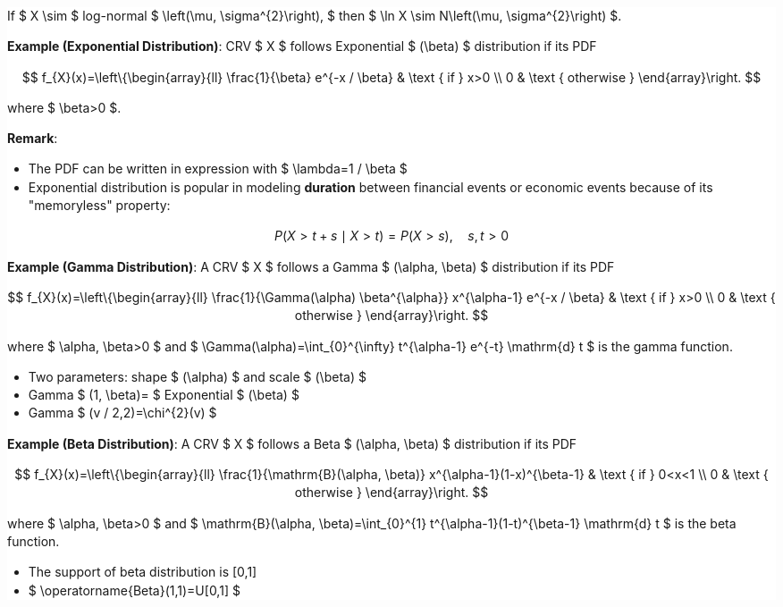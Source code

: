 If $ X \sim $ log-normal $ \left(\mu, \sigma^{2}\right), $ then $ \ln X \sim N\left(\mu, \sigma^{2}\right) $.

**Example (Exponential Distribution)**: CRV $ X $ follows Exponential $ (\beta) $ distribution if its PDF

$$
f_{X}(x)=\left\{\begin{array}{ll}
\frac{1}{\beta} e^{-x / \beta} & \text { if } x>0 \\
0 & \text { otherwise }
\end{array}\right.
$$

where $ \beta>0 $.

**Remark**:

- The PDF can be written in expression with $ \lambda=1 / \beta $
- Exponential distribution is popular in modeling **duration** between financial events or economic events because of its
    "memoryless" property:

$$
P(X>t+s \mid X>t)=P(X>s), \quad s, t>0
$$

**Example (Gamma Distribution)**: A CRV $ X $ follows a Gamma $ (\alpha, \beta) $ distribution if its PDF

$$
f_{X}(x)=\left\{\begin{array}{ll}
\frac{1}{\Gamma(\alpha) \beta^{\alpha}} x^{\alpha-1} e^{-x / \beta} & \text { if } x>0 \\
0 & \text { otherwise }
\end{array}\right.
$$

where $ \alpha, \beta>0 $ and $ \Gamma(\alpha)=\int_{0}^{\infty} t^{\alpha-1} e^{-t} \mathrm{d} t $ is the gamma function.
- Two parameters: shape $ (\alpha) $ and scale $ (\beta) $
- Gamma $ (1, \beta)= $ Exponential $ (\beta) $
- Gamma $ (v / 2,2)=\chi^{2}(v) $

**Example (Beta Distribution)**: A CRV $ X $ follows a Beta $ (\alpha, \beta) $ distribution if its PDF

$$
f_{X}(x)=\left\{\begin{array}{ll}
\frac{1}{\mathrm{B}(\alpha, \beta)} x^{\alpha-1}(1-x)^{\beta-1} & \text { if } 0<x<1 \\
0 & \text { otherwise }
\end{array}\right.
$$

where $ \alpha, \beta>0 $ and $ \mathrm{B}(\alpha, \beta)=\int_{0}^{1} t^{\alpha-1}(1-t)^{\beta-1} \mathrm{d} t $ is the beta
function.

- The support of beta distribution is [0,1]
- $ \operatorname{Beta}(1,1)=U[0,1] $
